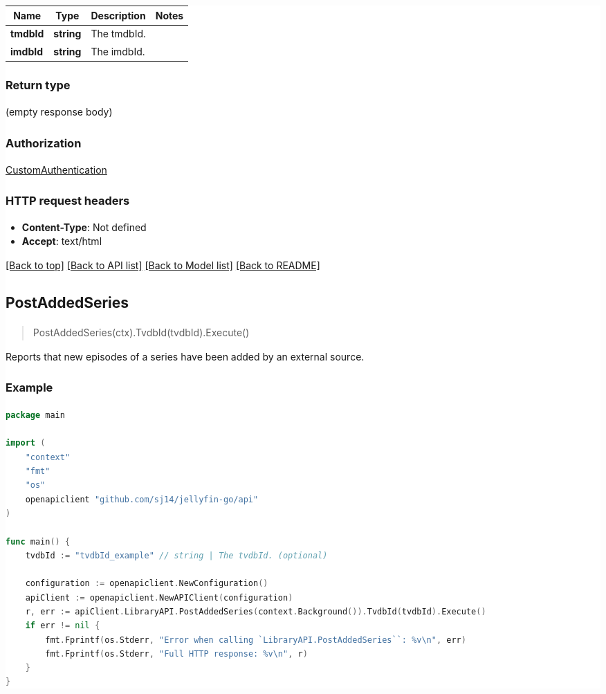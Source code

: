 Name | Type | Description  | Notes
------------- | ------------- | ------------- | -------------
 **tmdbId** | **string** | The tmdbId. | 
 **imdbId** | **string** | The imdbId. | 

### Return type

 (empty response body)

### Authorization

[CustomAuthentication](../README.md#CustomAuthentication)

### HTTP request headers

- **Content-Type**: Not defined
- **Accept**: text/html

[[Back to top]](#) [[Back to API list]](../README.md#documentation-for-api-endpoints)
[[Back to Model list]](../README.md#documentation-for-models)
[[Back to README]](../README.md)


## PostAddedSeries

> PostAddedSeries(ctx).TvdbId(tvdbId).Execute()

Reports that new episodes of a series have been added by an external source.

### Example

```go
package main

import (
	"context"
	"fmt"
	"os"
	openapiclient "github.com/sj14/jellyfin-go/api"
)

func main() {
	tvdbId := "tvdbId_example" // string | The tvdbId. (optional)

	configuration := openapiclient.NewConfiguration()
	apiClient := openapiclient.NewAPIClient(configuration)
	r, err := apiClient.LibraryAPI.PostAddedSeries(context.Background()).TvdbId(tvdbId).Execute()
	if err != nil {
		fmt.Fprintf(os.Stderr, "Error when calling `LibraryAPI.PostAddedSeries``: %v\n", err)
		fmt.Fprintf(os.Stderr, "Full HTTP response: %v\n", r)
	}
}
```

